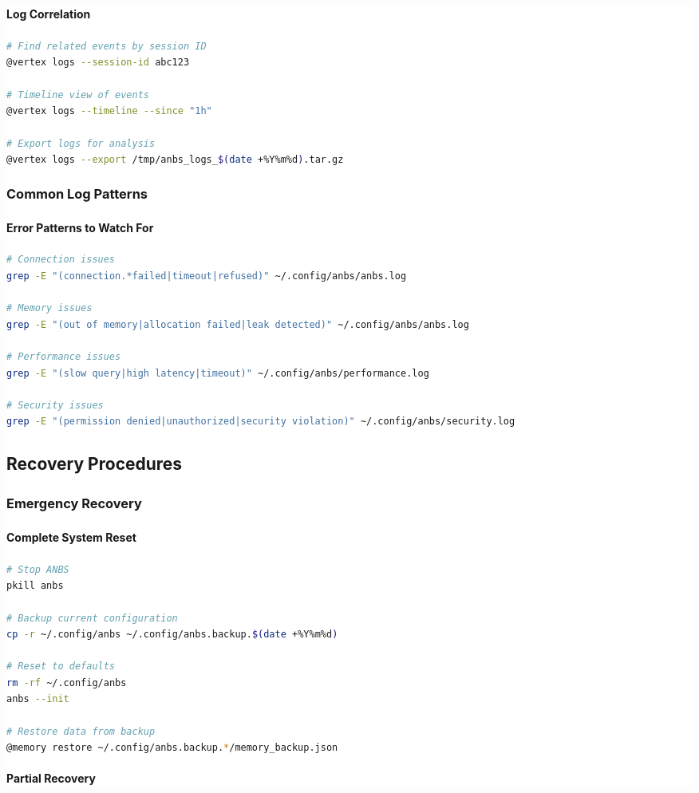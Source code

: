 #### Log Correlation
```bash
# Find related events by session ID
@vertex logs --session-id abc123

# Timeline view of events
@vertex logs --timeline --since "1h"

# Export logs for analysis
@vertex logs --export /tmp/anbs_logs_$(date +%Y%m%d).tar.gz
```

### Common Log Patterns

#### Error Patterns to Watch For
```bash
# Connection issues
grep -E "(connection.*failed|timeout|refused)" ~/.config/anbs/anbs.log

# Memory issues
grep -E "(out of memory|allocation failed|leak detected)" ~/.config/anbs/anbs.log

# Performance issues
grep -E "(slow query|high latency|timeout)" ~/.config/anbs/performance.log

# Security issues
grep -E "(permission denied|unauthorized|security violation)" ~/.config/anbs/security.log
```

## Recovery Procedures

### Emergency Recovery

#### Complete System Reset
```bash
# Stop ANBS
pkill anbs

# Backup current configuration
cp -r ~/.config/anbs ~/.config/anbs.backup.$(date +%Y%m%d)

# Reset to defaults
rm -rf ~/.config/anbs
anbs --init

# Restore data from backup
@memory restore ~/.config/anbs.backup.*/memory_backup.json
```

#### Partial Recovery
